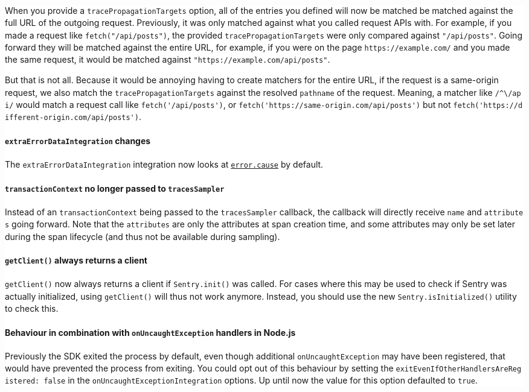 When you provide a `tracePropagationTargets` option, all of the entries you defined will now be matched be matched
against the full URL of the outgoing request. Previously, it was only matched against what you called request APIs with.
For example, if you made a request like `fetch("/api/posts")`, the provided `tracePropagationTargets` were only compared
against `"/api/posts"`. Going forward they will be matched against the entire URL, for example, if you were on the page
`https://example.com/` and you made the same request, it would be matched against `"https://example.com/api/posts"`.

But that is not all. Because it would be annoying having to create matchers for the entire URL, if the request is a
same-origin request, we also match the `tracePropagationTargets` against the resolved `pathname` of the request.
Meaning, a matcher like `/^\/api/` would match a request call like `fetch('/api/posts')`, or
`fetch('https://same-origin.com/api/posts')` but not `fetch('https://different-origin.com/api/posts')`.

#### `extraErrorDataIntegration` changes

The `extraErrorDataIntegration` integration now looks at
[`error.cause`](https://developer.mozilla.org/en-US/docs/Web/JavaScript/Reference/Global_Objects/Error/cause) by
default.

#### `transactionContext` no longer passed to `tracesSampler`

Instead of an `transactionContext` being passed to the `tracesSampler` callback, the callback will directly receive
`name` and `attributes` going forward. Note that the `attributes` are only the attributes at span creation time, and
some attributes may only be set later during the span lifecycle (and thus not be available during sampling).

#### `getClient()` always returns a client

`getClient()` now always returns a client if `Sentry.init()` was called. For cases where this may be used to check if
Sentry was actually initialized, using `getClient()` will thus not work anymore. Instead, you should use the new
`Sentry.isInitialized()` utility to check this.

#### Behaviour in combination with `onUncaughtException` handlers in Node.js

Previously the SDK exited the process by default, even though additional `onUncaughtException` may have been registered,
that would have prevented the process from exiting. You could opt out of this behaviour by setting the
`exitEvenIfOtherHandlersAreRegistered: false` in the `onUncaughtExceptionIntegration` options. Up until now the value
for this option defaulted to `true`.
